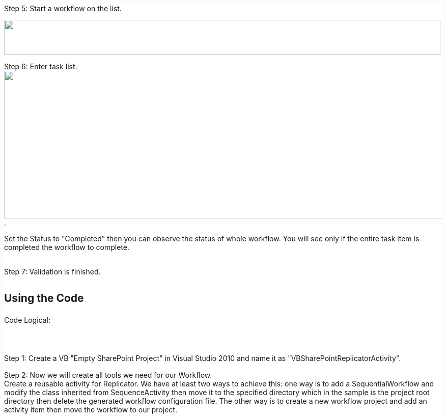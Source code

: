 <p class="MsoNormal" style="margin-bottom:0in; margin-bottom:.0001pt; line-height:normal; text-autospace:none">
<span style=""></span></p>
<p class="MsoNormal" style="margin-bottom:0in; margin-bottom:.0001pt; line-height:normal; text-autospace:none">
<span style="">Step 5: Start a workflow on the list. </span></p>
<p class="MsoNormal" style="margin-bottom:0in; margin-bottom:.0001pt; line-height:normal; text-autospace:none">
<span style=""><img src="/site/view/file/61987/1/image.png" alt="" width="857" height="69" align="middle">
</span><span style=""></span></p>
<p class="MsoNormal" style="margin-bottom:0in; margin-bottom:.0001pt; line-height:normal; text-autospace:none">
<span style=""></span></p>
<p class="MsoNormal" style="margin-bottom:0in; margin-bottom:.0001pt; line-height:normal; text-autospace:none">
<span style="">Step 6: Enter task list. <br>
<span style=""><img src="/site/view/file/61988/1/image.png" alt="" width="998" height="290" align="middle">
</span>. </span></p>
<p class="MsoNormal" style="margin-bottom:0in; margin-bottom:.0001pt; line-height:normal; text-autospace:none">
<span style=""></span></p>
<p class="MsoNormal" style="margin-bottom:0in; margin-bottom:.0001pt; line-height:normal; text-autospace:none">
<span style="">Set the Status to &quot;Completed&quot; then you can observe the status of whole workflow. You will see only if the entire task item is completed the workflow to complete.<br style="">
<br style="">
</span></p>
<p class="MsoNormal" style="margin-bottom:0in; margin-bottom:.0001pt; line-height:normal; text-autospace:none">
<span style="">Step 7: Validation is finished. </span></p>
<h2>Using the Code</h2>
<p class="MsoNormal" style=""><span style="">Code Logical: <span style="">&nbsp;&nbsp;&nbsp;&nbsp;&nbsp;&nbsp;&nbsp;&nbsp;&nbsp;&nbsp;&nbsp;&nbsp;&nbsp;&nbsp;&nbsp;&nbsp;&nbsp;&nbsp;&nbsp;&nbsp;&nbsp;&nbsp;&nbsp;&nbsp;&nbsp;&nbsp;&nbsp;&nbsp;&nbsp;&nbsp;&nbsp;&nbsp;&nbsp;&nbsp;&nbsp;&nbsp;&nbsp;&nbsp;&nbsp;&nbsp;&nbsp;&nbsp;&nbsp;&nbsp;&nbsp;&nbsp;&nbsp;&nbsp;&nbsp;&nbsp;&nbsp;&nbsp;&nbsp;&nbsp;&nbsp;&nbsp;&nbsp;&nbsp;&nbsp;&nbsp;&nbsp;&nbsp;&nbsp;&nbsp;&nbsp;&nbsp;&nbsp;&nbsp;&nbsp;&nbsp;&nbsp;&nbsp;&nbsp;&nbsp;&nbsp;&nbsp;&nbsp;&nbsp;&nbsp;&nbsp;&nbsp;&nbsp;&nbsp;&nbsp;&nbsp;&nbsp;&nbsp;&nbsp;&nbsp;&nbsp;&nbsp;&nbsp;&nbsp;&nbsp;&nbsp;&nbsp;&nbsp;&nbsp;&nbsp;&nbsp;&nbsp;&nbsp;&nbsp;&nbsp;&nbsp;&nbsp;&nbsp;&nbsp;&nbsp;&nbsp;&nbsp;&nbsp;&nbsp;&nbsp;&nbsp;&nbsp;&nbsp;&nbsp;&nbsp;&nbsp;&nbsp;&nbsp;&nbsp;&nbsp;&nbsp;&nbsp;&nbsp;&nbsp;&nbsp;&nbsp;&nbsp;&nbsp;&nbsp;&nbsp;&nbsp;&nbsp;&nbsp;&nbsp;&nbsp;&nbsp;&nbsp;&nbsp;&nbsp;&nbsp;&nbsp;&nbsp;&nbsp;&nbsp;&nbsp;&nbsp;&nbsp;&nbsp;&nbsp;&nbsp;&nbsp;&nbsp;&nbsp;&nbsp;&nbsp;&nbsp;&nbsp;&nbsp;&nbsp;&nbsp;&nbsp;&nbsp;&nbsp;&nbsp;&nbsp;&nbsp;&nbsp;&nbsp;&nbsp;&nbsp;&nbsp;&nbsp;&nbsp;&nbsp;&nbsp;&nbsp;&nbsp;&nbsp;&nbsp;&nbsp;&nbsp;&nbsp;&nbsp;&nbsp;&nbsp;&nbsp;&nbsp;&nbsp;&nbsp;&nbsp;&nbsp;&nbsp;&nbsp;&nbsp;&nbsp;&nbsp;&nbsp;&nbsp;&nbsp;&nbsp;&nbsp;&nbsp;&nbsp;&nbsp;&nbsp;&nbsp;&nbsp;&nbsp;&nbsp;&nbsp;&nbsp;&nbsp;&nbsp;&nbsp;&nbsp;&nbsp;&nbsp;
</span></span></p>
<p class="MsoNormal" style=""><span style="">Step 1: Create a VB &quot;Empty SharePoint Project&quot; in Visual Studio 2010 and name it as &quot;VBSharePointReplicatorActivity&quot;.
</span></p>
<p class="MsoNormal" style="margin-bottom:0in; margin-bottom:.0001pt; line-height:normal; text-autospace:none">
<span style="">Step 2: Now we will create all tools we need for our </span><span style="">Workflow<span style="">.
<br>
Create a </span>reusable activity <span style="">for Replicator. </span>We have at least two ways to achieve this<span style="">: one way is to add a
</span><span class="SpellE">SequentialWorkflow</span> and modify the class inherited from SequenceActivity then move it to the specified directory which in the sample is the project root directory then delete the generated workflow configuration file. The
 other way is to create a new workflow project and add an activity item then move the workflow to our project.